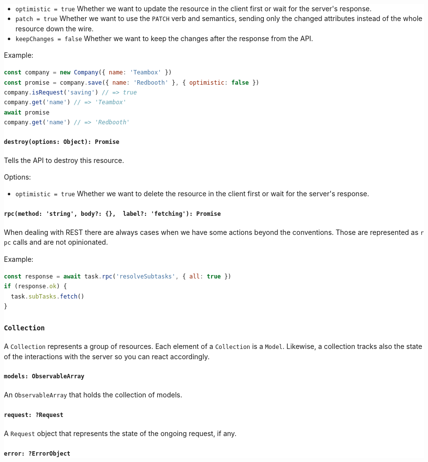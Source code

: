   - `optimistic = true` Whether we want to update the resource in the client
  first or wait for the server's response.
  - `patch = true` Whether we want to use the `PATCH` verb and semantics, sending
  only the changed attributes instead of the whole resource down the wire.
  - `keepChanges = false` Whether we want to keep the changes after the response from the API.

Example:

```js
const company = new Company({ name: 'Teambox' })
const promise = company.save({ name: 'Redbooth' }, { optimistic: false })
company.isRequest('saving') // => true
company.get('name') // => 'Teambox'
await promise
company.get('name') // => 'Redbooth'
```

#### `destroy(options: Object): Promise`

Tells the API to destroy this resource.

Options:

  - `optimistic = true` Whether we want to delete the resource in the client
  first or wait for the server's response.

#### `rpc(method: 'string', body?: {},  label?: 'fetching'): Promise`

When dealing with REST there are always cases when we have some actions beyond
the conventions. Those are represented as `rpc` calls and are not opinionated.

Example:

```js
const response = await task.rpc('resolveSubtasks', { all: true })
if (response.ok) {
  task.subTasks.fetch()
}
```

### `Collection`

A `Collection` represents a group of resources. Each element of a `Collection` is a `Model`.
Likewise, a collection tracks also the state of the interactions with the server so you
can react accordingly.

#### `models: ObservableArray`

An `ObservableArray` that holds the collection of models.

#### `request: ?Request`

A `Request` object that represents the state of the ongoing request, if any.

#### `error: ?ErrorObject`
